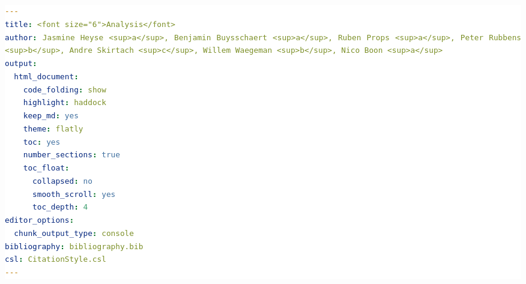```yaml
---
title: <font size="6">Analysis</font>
author: Jasmine Heyse <sup>a</sup>, Benjamin Buysschaert <sup>a</sup>, Ruben Props <sup>a</sup>, Peter Rubbens <sup>b</sup>, Andre Skirtach <sup>c</sup>, Willem Waegeman <sup>b</sup>, Nico Boon <sup>a</sup>
output:
  html_document:
    code_folding: show
    highlight: haddock
    keep_md: yes
    theme: flatly
    toc: yes
    number_sections: true
    toc_float:
      collapsed: no
      smooth_scroll: yes
      toc_depth: 4
editor_options:
  chunk_output_type: console
bibliography: bibliography.bib
csl: CitationStyle.csl
---
```


<style>
#TOC {
  margin: 15px 0px 15px 0px;
}
@media (max-width: 768px) {
#TOC {
  position: relative;
  width: 100%;
}
}
.toc-content {
  padding-left: 20px;
  padding-right: 20px;
}
div.tocify {
  width: 20%;
  max-width: 700px;
  max-height: 85%;
}
  body {text-align: justify}
  .main-container {max-width: 2100px !important;}
  code.r{ font-size: 11px; }
  pre{ font-size: 15px }
  pre code, pre, code {
  white-space: pre !important;
  overflow-x: scroll !important;
  word-break: keep-all !important;
  word-wrap: initial !important;
}
</style>

